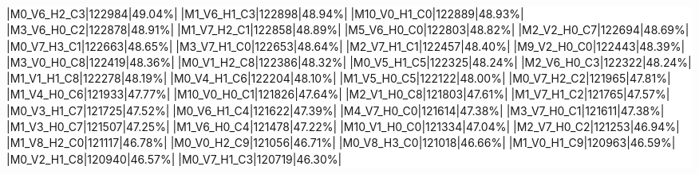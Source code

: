 |M0_V6_H2_C3|122984|49.04%|
|M1_V6_H1_C3|122898|48.94%|
|M10_V0_H1_C0|122889|48.93%|
|M3_V6_H0_C2|122878|48.91%|
|M1_V7_H2_C1|122858|48.89%|
|M5_V6_H0_C0|122803|48.82%|
|M2_V2_H0_C7|122694|48.69%|
|M0_V7_H3_C1|122663|48.65%|
|M3_V7_H1_C0|122653|48.64%|
|M2_V7_H1_C1|122457|48.40%|
|M9_V2_H0_C0|122443|48.39%|
|M3_V0_H0_C8|122419|48.36%|
|M0_V1_H2_C8|122386|48.32%|
|M0_V5_H1_C5|122325|48.24%|
|M2_V6_H0_C3|122322|48.24%|
|M1_V1_H1_C8|122278|48.19%|
|M0_V4_H1_C6|122204|48.10%|
|M1_V5_H0_C5|122122|48.00%|
|M0_V7_H2_C2|121965|47.81%|
|M1_V4_H0_C6|121933|47.77%|
|M10_V0_H0_C1|121826|47.64%|
|M2_V1_H0_C8|121803|47.61%|
|M1_V7_H1_C2|121765|47.57%|
|M0_V3_H1_C7|121725|47.52%|
|M0_V6_H1_C4|121622|47.39%|
|M4_V7_H0_C0|121614|47.38%|
|M3_V7_H0_C1|121611|47.38%|
|M1_V3_H0_C7|121507|47.25%|
|M1_V6_H0_C4|121478|47.22%|
|M10_V1_H0_C0|121334|47.04%|
|M2_V7_H0_C2|121253|46.94%|
|M1_V8_H2_C0|121117|46.78%|
|M0_V0_H2_C9|121056|46.71%|
|M0_V8_H3_C0|121018|46.66%|
|M1_V0_H1_C9|120963|46.59%|
|M0_V2_H1_C8|120940|46.57%|
|M0_V7_H1_C3|120719|46.30%|
